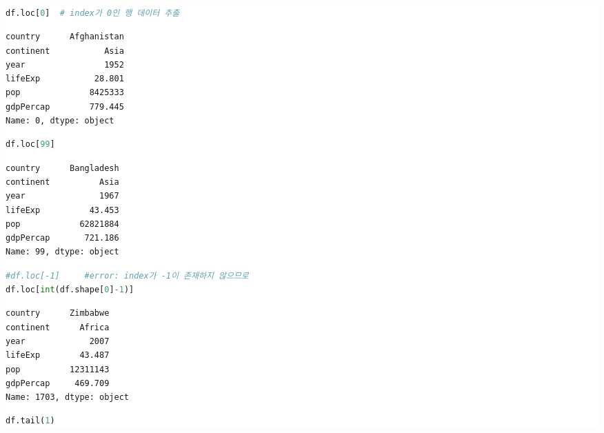 


```python
df.loc[0]  # index가 0인 행 데이터 추출
```




    country      Afghanistan
    continent           Asia
    year                1952
    lifeExp           28.801
    pop              8425333
    gdpPercap        779.445
    Name: 0, dtype: object




```python
df.loc[99]
```




    country      Bangladesh
    continent          Asia
    year               1967
    lifeExp          43.453
    pop            62821884
    gdpPercap       721.186
    Name: 99, dtype: object




```python
#df.loc[-1]     #error: index가 -1이 존재하지 않으므로 
df.loc[int(df.shape[0]-1)]
```




    country      Zimbabwe
    continent      Africa
    year             2007
    lifeExp        43.487
    pop          12311143
    gdpPercap     469.709
    Name: 1703, dtype: object




```python
df.tail(1)
```




<div>
<style scoped>
    .dataframe tbody tr th:only-of-type {
        vertical-align: middle;
    }
